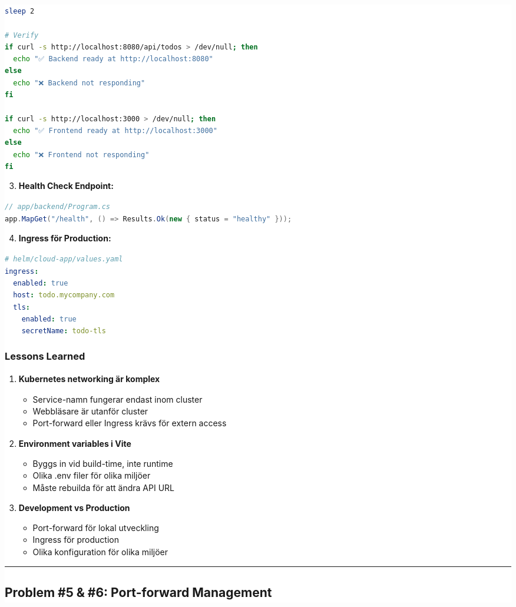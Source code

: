 ```bash
sleep 2

# Verify
if curl -s http://localhost:8080/api/todos > /dev/null; then
  echo "✅ Backend ready at http://localhost:8080"
else
  echo "❌ Backend not responding"
fi

if curl -s http://localhost:3000 > /dev/null; then
  echo "✅ Frontend ready at http://localhost:3000"
else
  echo "❌ Frontend not responding"
fi
```

3. **Health Check Endpoint:**
```csharp
// app/backend/Program.cs
app.MapGet("/health", () => Results.Ok(new { status = "healthy" }));
```

4. **Ingress för Production:**
```yaml
# helm/cloud-app/values.yaml
ingress:
  enabled: true
  host: todo.mycompany.com
  tls:
    enabled: true
    secretName: todo-tls
```

### Lessons Learned

1. **Kubernetes networking är komplex**
   - Service-namn fungerar endast inom cluster
   - Webbläsare är utanför cluster
   - Port-forward eller Ingress krävs för extern access

2. **Environment variables i Vite**
   - Byggs in vid build-time, inte runtime
   - Olika .env filer för olika miljöer
   - Måste rebuilda för att ändra API URL

3. **Development vs Production**
   - Port-forward för lokal utveckling
   - Ingress för production
   - Olika konfiguration för olika miljöer

---

## Problem #5 & #6: Port-forward Management
